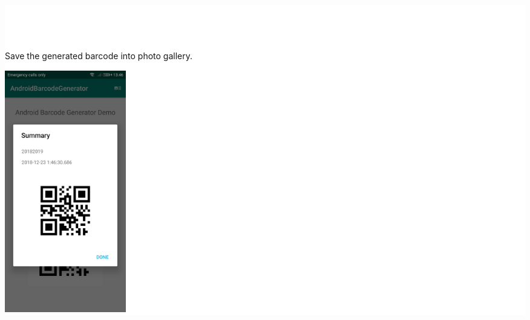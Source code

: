 <br />
<br />
<br />

</div>

<div>

<p>Save the generated barcode into photo gallery. </p>

<img src="screenshots/31.jpg" height="400" alt="Screenshot"/> 
